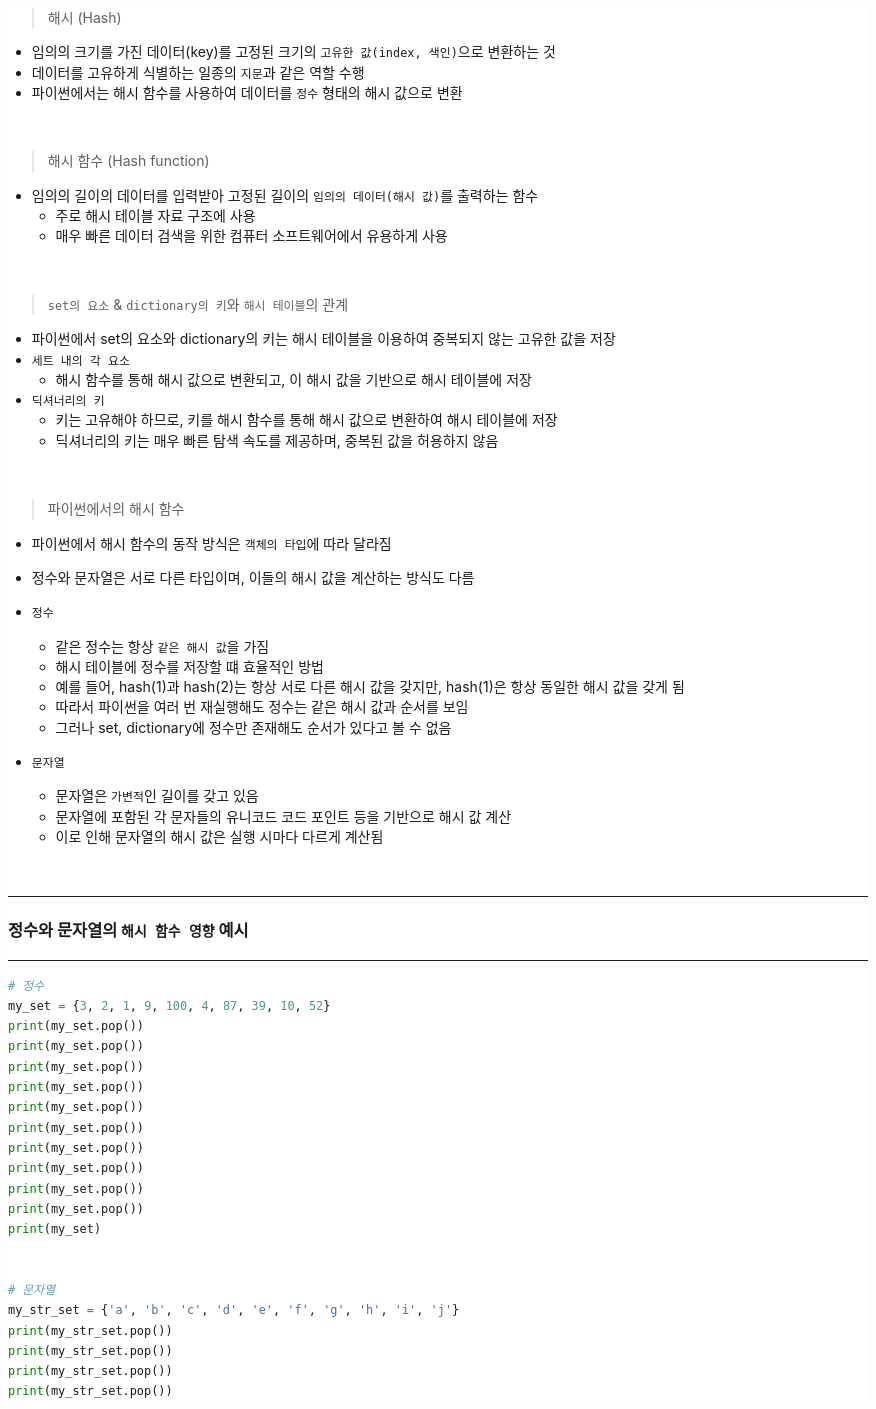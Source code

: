 > 해시 (Hash)
- 임의의 크기를 가진 데이터(key)를 고정된 크기의 `고유한 값(index, 색인)`으로 변환하는 것
- 데이터를 고유하게 식별하는 일종의 `지문`과 같은 역할 수행
- 파이썬에서는 해시 함수를 사용하여 데이터를 `정수` 형태의 해시 값으로 변환

<br>

> 해시 함수 (Hash function)
- 임의의 길이의 데이터를 입력받아 고정된 길이의 `임의의 데이터(해시 값)`를 출력하는 함수
  - 주로 해시 테이블 자료 구조에 사용
  - 매우 빠른 데이터 검색을 위한 컴퓨터 소프트웨어에서 유용하게 사용

<br>

> `set의 요소` & `dictionary의 키`와 `해시 테이블`의 관계
- 파이썬에서 set의 요소와 dictionary의 키는 해시 테이블을 이용하여 중복되지 않는 고유한 값을 저장
- `세트 내의 각 요소`
  - 해시 함수를 통해 해시 값으로 변환되고, 이 해시 값을 기반으로 해시 테이블에 저장
- `딕셔너리의 키`
  - 키는 고유해야 하므로, 키를 해시 함수를 통해 해시 값으로 변환하여 해시 테이블에 저장
  - 딕셔너리의 키는 매우 빠른 탐색 속도를 제공하며, 중복된 값을 허용하지 않음

<br>

> 파이썬에서의 해시 함수
- 파이썬에서 해시 함수의 동작 방식은 `객체의 타입`에 따라 달라짐
- 정수와 문자열은 서로 다른 타입이며, 이들의 해시 값을 계산하는 방식도 다름
- `정수`
  - 같은 정수는 항상 `같은 해시 값`을 가짐
  - 해시 테이블에 정수를 저장할 떄 효율적인 방법
  - 예를 들어, hash(1)과 hash(2)는 항상 서로 다른 해시 값을 갖지만, hash(1)은 항상 동일한 해시 값을 갖게 됨
  - 따라서 파이썬을 여러 번 재실행해도 정수는 같은 해시 값과 순서를 보임
  - 그러나 set, dictionary에 정수만 존재해도 순서가 있다고 볼 수 없음

- `문자열`
  - 문자열은 `가변적`인 길이를 갖고 있음
  - 문자열에 포함된 각 문자들의 유니코드 코드 포인트 등을 기반으로 해시 값 계산
  - 이로 인해 문자열의 해시 값은 실행 시마다 다르게 계산됨

<br>

---

### 정수와 문자열의 `해시 함수 영향` 예시
---
``` python
# 정수
my_set = {3, 2, 1, 9, 100, 4, 87, 39, 10, 52}
print(my_set.pop())
print(my_set.pop())
print(my_set.pop())
print(my_set.pop())
print(my_set.pop())
print(my_set.pop())
print(my_set.pop())
print(my_set.pop())
print(my_set.pop())
print(my_set.pop())
print(my_set)


# 문자열
my_str_set = {'a', 'b', 'c', 'd', 'e', 'f', 'g', 'h', 'i', 'j'}
print(my_str_set.pop())
print(my_str_set.pop())
print(my_str_set.pop())
print(my_str_set.pop())
```